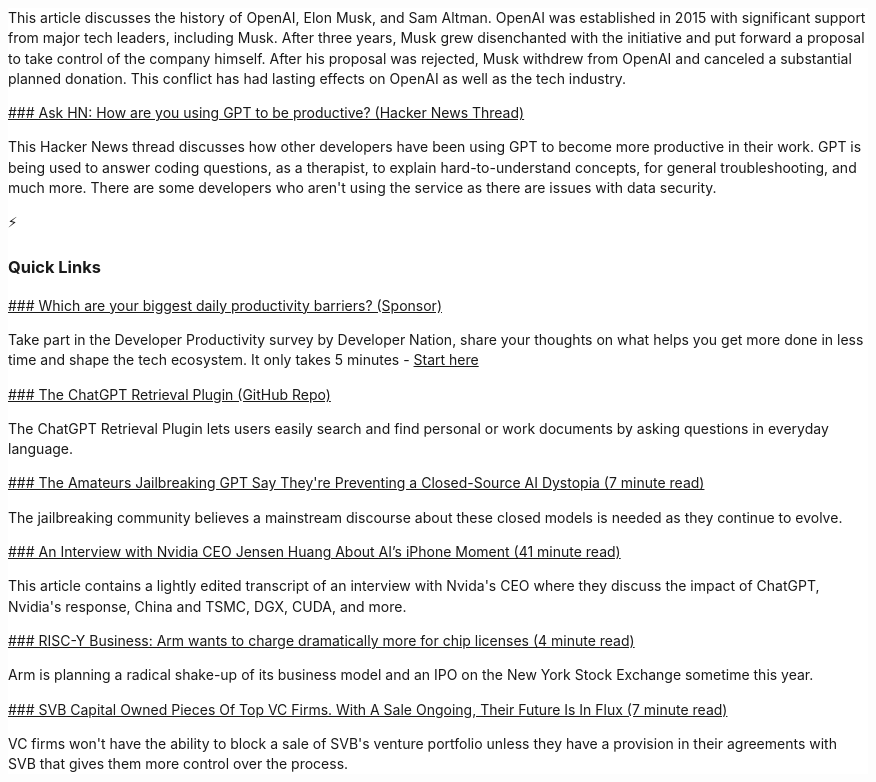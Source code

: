 This article discusses the history of OpenAI, Elon Musk, and Sam Altman. OpenAI was established in 2015 with significant support from major tech leaders, including Musk. After three years, Musk grew disenchanted with the initiative and put forward a proposal to take control of the company himself. After his proposal was rejected, Musk withdrew from OpenAI and canceled a substantial planned donation. This conflict has had lasting effects on OpenAI as well as the tech industry.

[### Ask HN: How are you using GPT to be productive? (Hacker News Thread)](https://news.ycombinator.com/item?id=35299071)

This Hacker News thread discusses how other developers have been using GPT to become more productive in their work. GPT is being used to answer coding questions, as a therapist, to explain hard-to-understand concepts, for general troubleshooting, and much more. There are some developers who aren't using the service as there are issues with data security.

⚡

### Quick Links

[### Which are your biggest daily productivity barriers? (Sponsor)](https://survey.developernation.net/name/sndp1/?member_id=tldr)

Take part in the Developer Productivity survey by Developer Nation, share your thoughts on what helps you get more done in less time and shape the tech ecosystem. It only takes 5 minutes - [Start here](https://survey.developernation.net/name/sndp1/?member_id=tldr)

[### The ChatGPT Retrieval Plugin (GitHub Repo)](https://github.com/openai/chatgpt-retrieval-plugin?utm_source=tldrnewsletter)

The ChatGPT Retrieval Plugin lets users easily search and find personal or work documents by asking questions in everyday language.

[### The Amateurs Jailbreaking GPT Say They're Preventing a Closed-Source AI Dystopia (7 minute read)](https://www.vice.com/en/article/5d9z55/jailbreak-gpt-openai-closed-source?utm_source=tldrnewsletter)

The jailbreaking community believes a mainstream discourse about these closed models is needed as they continue to evolve.

[### An Interview with Nvidia CEO Jensen Huang About AI’s iPhone Moment (41 minute read)](https://stratechery.com/2023/an-interview-with-nvidia-ceo-jensen-huang-about-ais-iphone-moment/?utm_source=tldrnewsletter)

This article contains a lightly edited transcript of an interview with Nvida's CEO where they discuss the impact of ChatGPT, Nvidia's response, China and TSMC, DGX, CUDA, and more.

[### RISC-Y Business: Arm wants to charge dramatically more for chip licenses (4 minute read)](https://arstechnica.com/gadgets/2023/03/risc-y-business-arm-wants-to-charge-dramatically-more-for-chip-licenses/?utm_source=tldrnewsletter)

Arm is planning a radical shake-up of its business model and an IPO on the New York Stock Exchange sometime this year.

[### SVB Capital Owned Pieces Of Top VC Firms. With A Sale Ongoing, Their Future Is In Flux (7 minute read)](https://www.forbes.com/sites/alexkonrad/2023/03/24/what-happens-to-svb-capital-vc-firm-bets/?sh=1e4b5305b7ef?utm_source=tldrnewsletter)

VC firms won't have the ability to block a sale of SVB's venture portfolio unless they have a provision in their agreements with SVB that gives them more control over the process.
